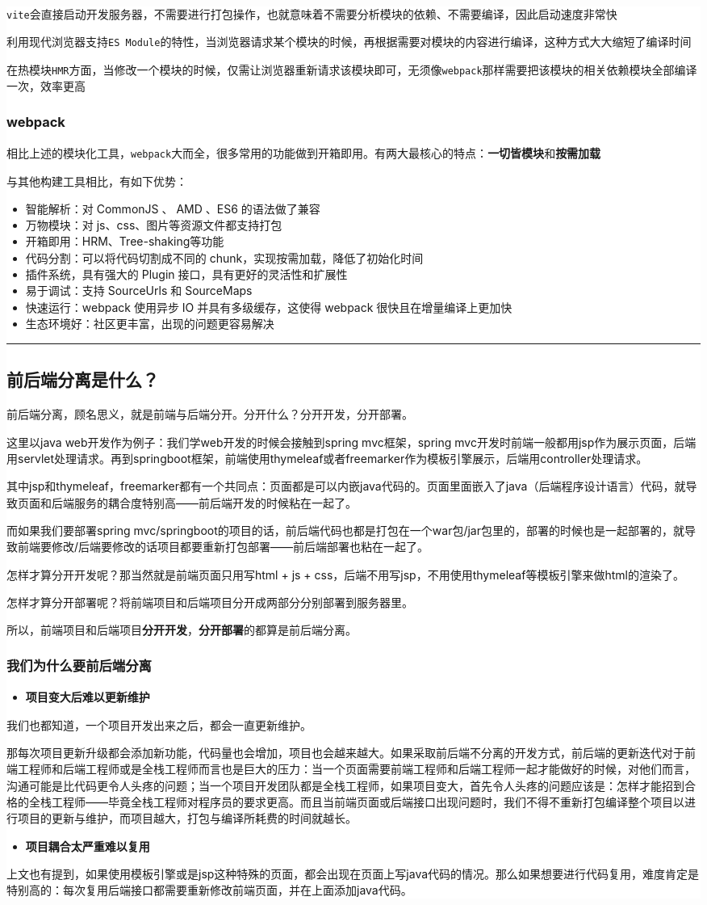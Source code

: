 `vite`会直接启动开发服务器，不需要进行打包操作，也就意味着不需要分析模块的依赖、不需要编译，因此启动速度非常快

利用现代浏览器支持`ES Module`的特性，当浏览器请求某个模块的时候，再根据需要对模块的内容进行编译，这种方式大大缩短了编译时间

在热模块`HMR`方面，当修改一个模块的时候，仅需让浏览器重新请求该模块即可，无须像`webpack`那样需要把该模块的相关依赖模块全部编译一次，效率更高

### webpack

相比上述的模块化工具，`webpack`大而全，很多常用的功能做到开箱即用。有两大最核心的特点：**一切皆模块**和**按需加载**

与其他构建工具相比，有如下优势：

- 智能解析：对 CommonJS 、 AMD 、ES6 的语法做了兼容
- 万物模块：对 js、css、图片等资源文件都支持打包
- 开箱即用：HRM、Tree-shaking等功能
- 代码分割：可以将代码切割成不同的 chunk，实现按需加载，降低了初始化时间
- 插件系统，具有强大的 Plugin 接口，具有更好的灵活性和扩展性
- 易于调试：支持 SourceUrls 和 SourceMaps
- 快速运行：webpack 使用异步 IO 并具有多级缓存，这使得 webpack 很快且在增量编译上更加快
- 生态环境好：社区更丰富，出现的问题更容易解决



----

## 前后端分离是什么？

前后端分离，顾名思义，就是前端与后端分开。分开什么？分开开发，分开部署。

这里以java web开发作为例子：我们学web开发的时候会接触到spring mvc框架，spring mvc开发时前端一般都用jsp作为展示页面，后端用servlet处理请求。再到springboot框架，前端使用thymeleaf或者freemarker作为模板引擎展示，后端用controller处理请求。

其中jsp和thymeleaf，freemarker都有一个共同点：页面都是可以内嵌java代码的。页面里面嵌入了java（后端程序设计语言）代码，就导致页面和后端服务的耦合度特别高——前后端开发的时候粘在一起了。

而如果我们要部署spring mvc/springboot的项目的话，前后端代码也都是打包在一个war包/jar包里的，部署的时候也是一起部署的，就导致前端要修改/后端要修改的话项目都要重新打包部署——前后端部署也粘在一起了。

怎样才算分开开发呢？那当然就是前端页面只用写html + js + css，后端不用写jsp，不用使用thymeleaf等模板引擎来做html的渲染了。

怎样才算分开部署呢？将前端项目和后端项目分开成两部分分别部署到服务器里。

所以，前端项目和后端项目**分开开发**，**分开部署**的都算是前后端分离。

### 我们为什么要前后端分离

- **项目变大后难以更新维护**

我们也都知道，一个项目开发出来之后，都会一直更新维护。

那每次项目更新升级都会添加新功能，代码量也会增加，项目也会越来越大。如果采取前后端不分离的开发方式，前后端的更新迭代对于前端工程师和后端工程师或是全栈工程师而言也是巨大的压力：当一个页面需要前端工程师和后端工程师一起才能做好的时候，对他们而言，沟通可能是比代码更令人头疼的问题；当一个项目开发团队都是全栈工程师，如果项目变大，首先令人头疼的问题应该是：怎样才能招到合格的全栈工程师——毕竟全栈工程师对程序员的要求更高。而且当前端页面或后端接口出现问题时，我们不得不重新打包编译整个项目以进行项目的更新与维护，而项目越大，打包与编译所耗费的时间就越长。

- **项目耦合太严重难以复用**

上文也有提到，如果使用模板引擎或是jsp这种特殊的页面，都会出现在页面上写java代码的情况。那么如果想要进行代码复用，难度肯定是特别高的：每次复用后端接口都需要重新修改前端页面，并在上面添加java代码。
